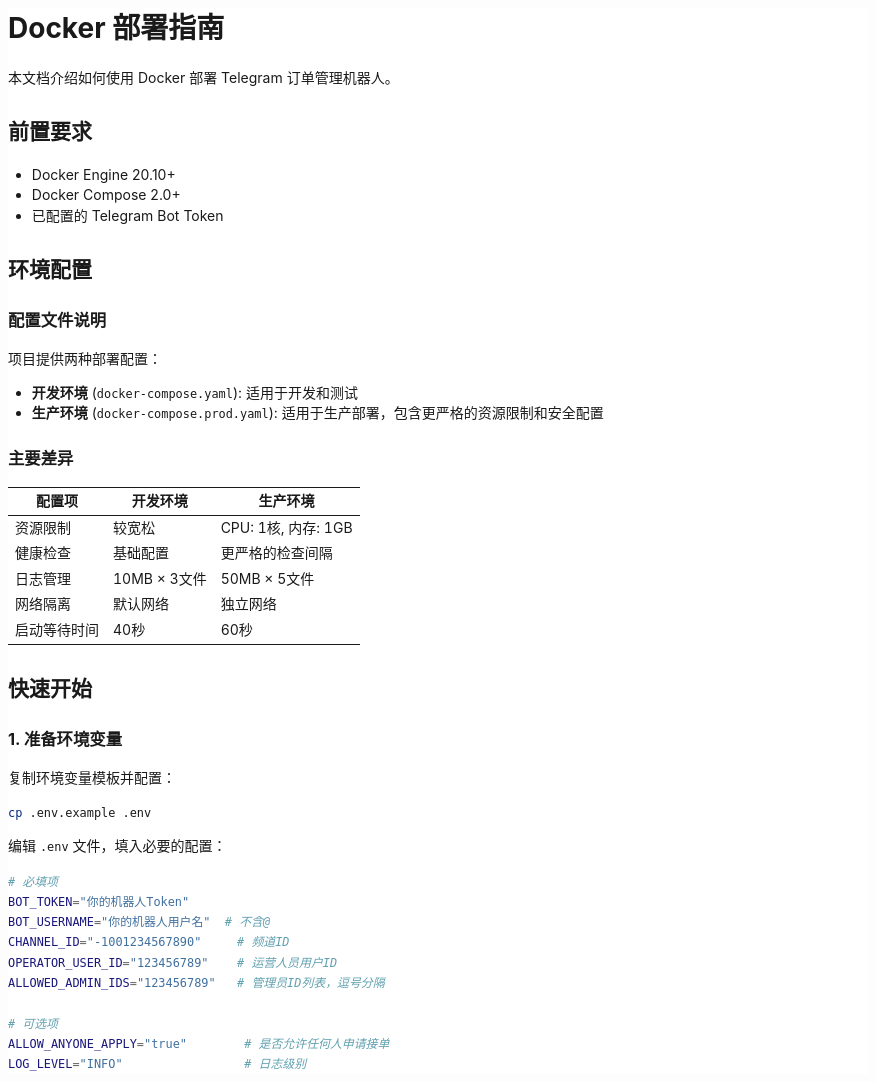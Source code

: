 # Docker 部署指南

本文档介绍如何使用 Docker 部署 Telegram 订单管理机器人。

## 前置要求

- Docker Engine 20.10+
- Docker Compose 2.0+
- 已配置的 Telegram Bot Token

## 环境配置

### 配置文件说明

项目提供两种部署配置：

- **开发环境** (`docker-compose.yaml`): 适用于开发和测试
- **生产环境** (`docker-compose.prod.yaml`): 适用于生产部署，包含更严格的资源限制和安全配置

### 主要差异

| 配置项 | 开发环境 | 生产环境 |
|--------|----------|----------|
| 资源限制 | 较宽松 | CPU: 1核, 内存: 1GB |
| 健康检查 | 基础配置 | 更严格的检查间隔 |
| 日志管理 | 10MB × 3文件 | 50MB × 5文件 |
| 网络隔离 | 默认网络 | 独立网络 |
| 启动等待时间 | 40秒 | 60秒 |

## 快速开始

### 1. 准备环境变量

复制环境变量模板并配置：

```bash
cp .env.example .env
```

编辑 `.env` 文件，填入必要的配置：

```bash
# 必填项
BOT_TOKEN="你的机器人Token"
BOT_USERNAME="你的机器人用户名"  # 不含@
CHANNEL_ID="-1001234567890"     # 频道ID
OPERATOR_USER_ID="123456789"    # 运营人员用户ID
ALLOWED_ADMIN_IDS="123456789"   # 管理员ID列表，逗号分隔

# 可选项
ALLOW_ANYONE_APPLY="true"        # 是否允许任何人申请接单
LOG_LEVEL="INFO"                 # 日志级别
```
